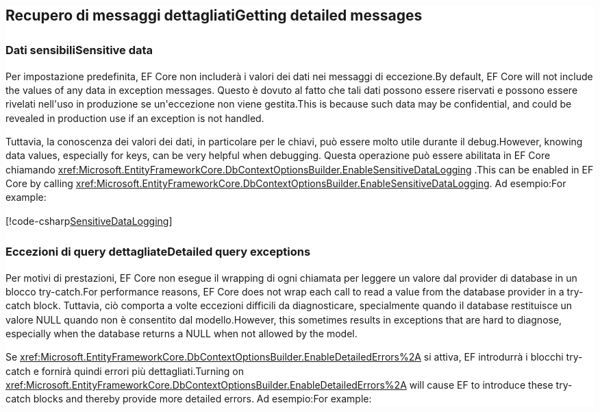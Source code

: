 ## <a name="getting-detailed-messages"></a><span data-ttu-id="70b6a-133">Recupero di messaggi dettagliati</span><span class="sxs-lookup"><span data-stu-id="70b6a-133">Getting detailed messages</span></span>

### <a name="sensitive-data"></a><span data-ttu-id="70b6a-134">Dati sensibili</span><span class="sxs-lookup"><span data-stu-id="70b6a-134">Sensitive data</span></span>

<span data-ttu-id="70b6a-135">Per impostazione predefinita, EF Core non includerà i valori dei dati nei messaggi di eccezione.</span><span class="sxs-lookup"><span data-stu-id="70b6a-135">By default, EF Core will not include the values of any data in exception messages.</span></span> <span data-ttu-id="70b6a-136">Questo è dovuto al fatto che tali dati possono essere riservati e possono essere rivelati nell'uso in produzione se un'eccezione non viene gestita.</span><span class="sxs-lookup"><span data-stu-id="70b6a-136">This is because such data may be confidential, and could be revealed in production use if an exception is not handled.</span></span>

<span data-ttu-id="70b6a-137">Tuttavia, la conoscenza dei valori dei dati, in particolare per le chiavi, può essere molto utile durante il debug.</span><span class="sxs-lookup"><span data-stu-id="70b6a-137">However, knowing data values, especially for keys, can be very helpful when debugging.</span></span> <span data-ttu-id="70b6a-138">Questa operazione può essere abilitata in EF Core chiamando <xref:Microsoft.EntityFrameworkCore.DbContextOptionsBuilder.EnableSensitiveDataLogging> .</span><span class="sxs-lookup"><span data-stu-id="70b6a-138">This can be enabled in EF Core by calling <xref:Microsoft.EntityFrameworkCore.DbContextOptionsBuilder.EnableSensitiveDataLogging>.</span></span> <span data-ttu-id="70b6a-139">Ad esempio:</span><span class="sxs-lookup"><span data-stu-id="70b6a-139">For example:</span></span>


[!code-csharp[SensitiveDataLogging](../../../samples/core/Miscellaneous/Logging/SimpleLogging/Program.cs?name=SensitiveDataLogging)]

### <a name="detailed-query-exceptions"></a><span data-ttu-id="70b6a-140">Eccezioni di query dettagliate</span><span class="sxs-lookup"><span data-stu-id="70b6a-140">Detailed query exceptions</span></span>

<span data-ttu-id="70b6a-141">Per motivi di prestazioni, EF Core non esegue il wrapping di ogni chiamata per leggere un valore dal provider di database in un blocco try-catch.</span><span class="sxs-lookup"><span data-stu-id="70b6a-141">For performance reasons, EF Core does not wrap each call to read a value from the database provider in a try-catch block.</span></span> <span data-ttu-id="70b6a-142">Tuttavia, ciò comporta a volte eccezioni difficili da diagnosticare, specialmente quando il database restituisce un valore NULL quando non è consentito dal modello.</span><span class="sxs-lookup"><span data-stu-id="70b6a-142">However, this sometimes results in exceptions that are hard to diagnose, especially when the database returns a NULL when not allowed by the model.</span></span>

<span data-ttu-id="70b6a-143">Se <xref:Microsoft.EntityFrameworkCore.DbContextOptionsBuilder.EnableDetailedErrors%2A> si attiva, EF introdurrà i blocchi try-catch e fornirà quindi errori più dettagliati.</span><span class="sxs-lookup"><span data-stu-id="70b6a-143">Turning on <xref:Microsoft.EntityFrameworkCore.DbContextOptionsBuilder.EnableDetailedErrors%2A> will cause EF to introduce these try-catch blocks and thereby provide more detailed errors.</span></span> <span data-ttu-id="70b6a-144">Ad esempio:</span><span class="sxs-lookup"><span data-stu-id="70b6a-144">For example:</span></span>

